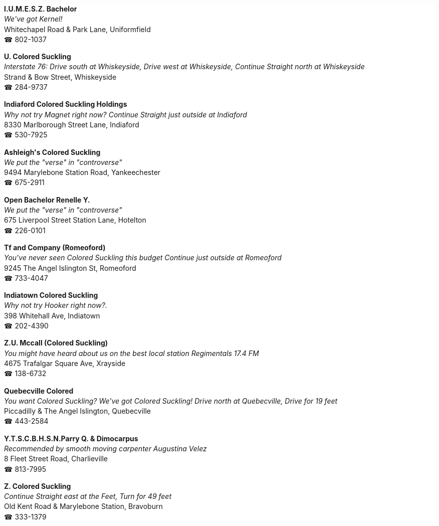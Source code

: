 **I.U.M.E.S.Z. Bachelor**  
_We've got Kernel!_  
Whitechapel Road & Park Lane, Uniformfield  
☎ 802-1037

**U. Colored Suckling**  
_Interstate 76: Drive south at Whiskeyside, Drive west at Whiskeyside, Continue Straight north at Whiskeyside_  
Strand & Bow Street, Whiskeyside  
☎ 284-9737

**Indiaford Colored Suckling Holdings**  
_Why not try Magnet right now? 
Continue Straight just outside at Indiaford_  
8330 Marlborough Street Lane, Indiaford  
☎ 530-7925

**Ashleigh's Colored Suckling**  
_We put the "verse" in "controverse"_  
9494 Marylebone Station Road, Yankeechester  
☎ 675-2911

**Open Bachelor Renelle Y.**  
_We put the "verse" in "controverse"_  
675 Liverpool Street Station Lane, Hotelton  
☎ 226-0101

**Tf and Company (Romeoford)**  
_You've never seen Colored Suckling this budget 
Continue just outside at Romeoford_  
9245 The Angel Islington St, Romeoford  
☎ 733-4047

**Indiatown Colored Suckling**  
_Why not try Hooker right now?._  
398 Whitehall Ave, Indiatown  
☎ 202-4390

**Z.U. Mccall (Colored Suckling)**  
_You might have heard about us on the best local station Regimentals 17.4 FM_  
4675 Trafalgar Square Ave, Xrayside  
☎ 138-6732

**Quebecville Colored**  
_You want Colored Suckling? We've got Colored Suckling! 
Drive north at Quebecville, Drive for 19 feet_  
Piccadilly & The Angel Islington, Quebecville  
☎ 443-2584

**Y.T.S.C.B.H.S.N.Parry Q. & Dimocarpus**  
_Recommended by smooth moving carpenter Augustina Velez_  
8 Fleet Street Road, Charlieville  
☎ 813-7995

**Z. Colored Suckling**  
_Continue Straight east at the Feet, Turn for 49 feet_  
Old Kent Road & Marylebone Station, Bravoburn  
☎ 333-1379
